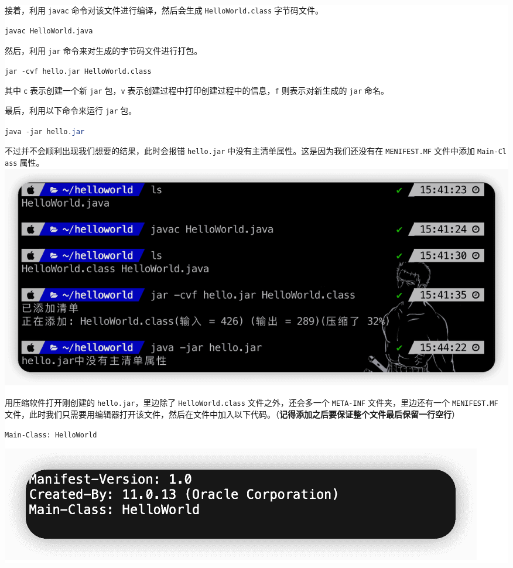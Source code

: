 接着，利用 `javac` 命令对该文件进行编译，然后会生成 `HelloWorld.class` 字节码文件。

```shell
javac HelloWorld.java
```

然后，利用 `jar` 命令来对生成的字节码文件进行打包。

```shell
jar -cvf hello.jar HelloWorld.class
```

其中 `c` 表示创建一个新 `jar` 包，`v` 表示创建过程中打印创建过程中的信息，`f` 则表示对新生成的 `jar` 命名。

最后，利用以下命令来运行 `jar` 包。

```java
java -jar hello.jar
```

不过并不会顺利出现我们想要的结果，此时会报错 `hello.jar` 中没有主清单属性。这是因为我们还没有在 `MENIFEST.MF` 文件中添加 `Main-Class` 属性。
![](./assets/20220711-oop-3/compile.png)

用压缩软件打开刚创建的 `hello.jar`，里边除了 `HelloWorld.class` 文件之外，还会多一个 `META-INF` 文件夹，里边还有一个 `MENIFEST.MF` 文件，此时我们只需要用编辑器打开该文件，然后在文件中加入以下代码。（**记得添加之后要保证整个文件最后保留一行空行**）

```
Main-Class: HelloWorld
```

![](./assets/20220711-oop-3/main-class.png)
